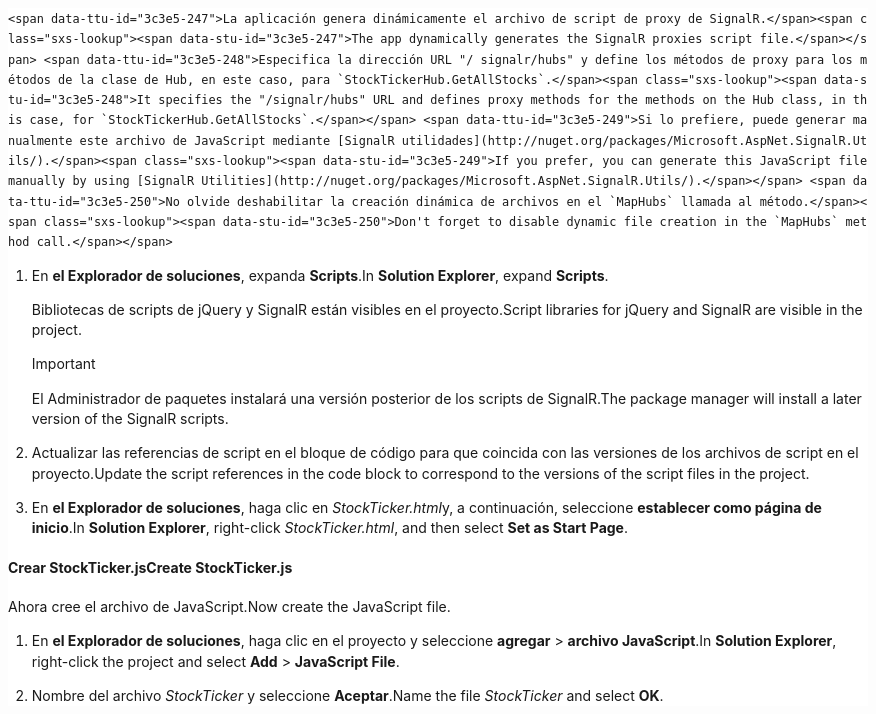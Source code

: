     <span data-ttu-id="3c3e5-247">La aplicación genera dinámicamente el archivo de script de proxy de SignalR.</span><span class="sxs-lookup"><span data-stu-id="3c3e5-247">The app dynamically generates the SignalR proxies script file.</span></span> <span data-ttu-id="3c3e5-248">Especifica la dirección URL "/ signalr/hubs" y define los métodos de proxy para los métodos de la clase de Hub, en este caso, para `StockTickerHub.GetAllStocks`.</span><span class="sxs-lookup"><span data-stu-id="3c3e5-248">It specifies the "/signalr/hubs" URL and defines proxy methods for the methods on the Hub class, in this case, for `StockTickerHub.GetAllStocks`.</span></span> <span data-ttu-id="3c3e5-249">Si lo prefiere, puede generar manualmente este archivo de JavaScript mediante [SignalR utilidades](http://nuget.org/packages/Microsoft.AspNet.SignalR.Utils/).</span><span class="sxs-lookup"><span data-stu-id="3c3e5-249">If you prefer, you can generate this JavaScript file manually by using [SignalR Utilities](http://nuget.org/packages/Microsoft.AspNet.SignalR.Utils/).</span></span> <span data-ttu-id="3c3e5-250">No olvide deshabilitar la creación dinámica de archivos en el `MapHubs` llamada al método.</span><span class="sxs-lookup"><span data-stu-id="3c3e5-250">Don't forget to disable dynamic file creation in the `MapHubs` method call.</span></span>

1. <span data-ttu-id="3c3e5-251">En **el Explorador de soluciones**, expanda **Scripts**.</span><span class="sxs-lookup"><span data-stu-id="3c3e5-251">In **Solution Explorer**, expand **Scripts**.</span></span>

    <span data-ttu-id="3c3e5-252">Bibliotecas de scripts de jQuery y SignalR están visibles en el proyecto.</span><span class="sxs-lookup"><span data-stu-id="3c3e5-252">Script libraries for jQuery and SignalR are visible in the project.</span></span>

    > [!IMPORTANT]
    > <span data-ttu-id="3c3e5-253">El Administrador de paquetes instalará una versión posterior de los scripts de SignalR.</span><span class="sxs-lookup"><span data-stu-id="3c3e5-253">The package manager will install a later version of the SignalR scripts.</span></span>

1. <span data-ttu-id="3c3e5-254">Actualizar las referencias de script en el bloque de código para que coincida con las versiones de los archivos de script en el proyecto.</span><span class="sxs-lookup"><span data-stu-id="3c3e5-254">Update the script references in the code block to correspond to the versions of the script files in the project.</span></span>

1. <span data-ttu-id="3c3e5-255">En **el Explorador de soluciones**, haga clic en *StockTicker.html*y, a continuación, seleccione **establecer como página de inicio**.</span><span class="sxs-lookup"><span data-stu-id="3c3e5-255">In **Solution Explorer**, right-click *StockTicker.html*, and then select **Set as Start Page**.</span></span>

#### <a name="create-stocktickerjs"></a><span data-ttu-id="3c3e5-256">Crear StockTicker.js</span><span class="sxs-lookup"><span data-stu-id="3c3e5-256">Create StockTicker.js</span></span>

<span data-ttu-id="3c3e5-257">Ahora cree el archivo de JavaScript.</span><span class="sxs-lookup"><span data-stu-id="3c3e5-257">Now create the JavaScript file.</span></span>

1. <span data-ttu-id="3c3e5-258">En **el Explorador de soluciones**, haga clic en el proyecto y seleccione **agregar** > **archivo JavaScript**.</span><span class="sxs-lookup"><span data-stu-id="3c3e5-258">In **Solution Explorer**, right-click the project and select **Add** > **JavaScript File**.</span></span>

1. <span data-ttu-id="3c3e5-259">Nombre del archivo *StockTicker* y seleccione **Aceptar**.</span><span class="sxs-lookup"><span data-stu-id="3c3e5-259">Name the file *StockTicker* and select **OK**.</span></span>
